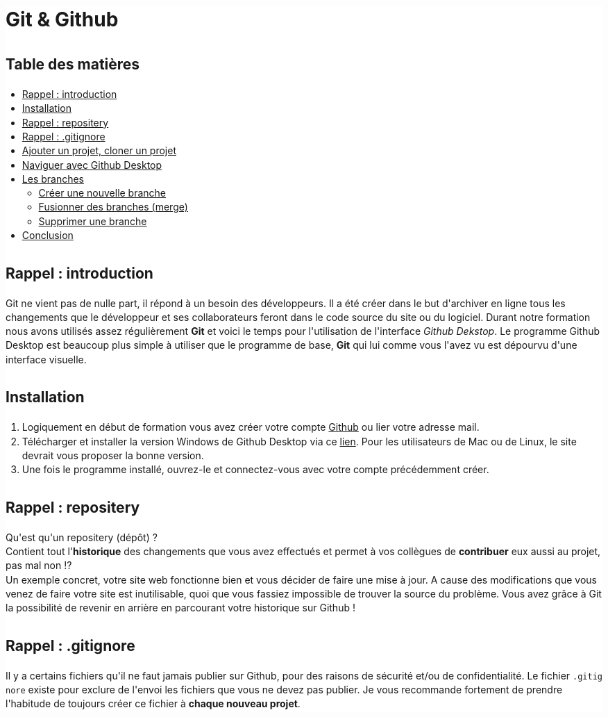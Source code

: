 
# Git & Github


## Table des matières
- [Rappel : introduction](#rappel--introduction)
- [Installation](#installation)
- [Rappel : repositery](#rappel--repositery)
- [Rappel : .gitignore](#rappel--gitignore)
- [Ajouter un projet, cloner un projet](#ajouter-un-projet-cloner-un-projet)
- [Naviguer avec Github Desktop](#naviguer-avec-github-desktop)
- [Les branches](#les-branches)
  - [Créer une nouvelle branche](#créer-une-nouvelle-branche)
  - [Fusionner des branches (merge)](#fusionner-des-branches-merge)
  - [Supprimer une branche](#supprimer-une-branche)
- [Conclusion](#conclusion)

## Rappel : introduction

Git ne vient pas de nulle part, il répond à un besoin des développeurs. Il a été créer dans le but d'archiver en ligne tous les changements que le développeur et ses collaborateurs feront dans le code source du site ou du logiciel. Durant notre formation nous avons utilisés assez régulièrement **Git** et voici le temps pour l'utilisation de l'interface *Github Dekstop*. Le programme Github Desktop est beaucoup plus simple à utiliser que le programme de base, **Git** qui lui comme vous l'avez vu est dépourvu d'une interface visuelle.

## Installation

1. Logiquement en début de formation vous avez créer votre compte [Github](https://github.com/) ou lier votre adresse mail.
2. Télécharger et installer la version Windows de Github Desktop via ce [lien](https://desktop.github.com/). Pour les utilisateurs de Mac ou de Linux, le site devrait vous proposer la bonne version.
3. Une fois le programme installé, ouvrez-le et connectez-vous avec votre compte précédemment créer.

## Rappel : repositery

Qu'est qu'un repositery (dépôt) ?<br>
Contient tout l'**historique** des changements que vous avez effectués et permet à vos collègues de **contribuer** eux aussi au projet, pas mal non ⁉<br>
Un exemple concret, votre site web fonctionne bien et vous décider de faire une mise à jour. A cause des modifications que vous venez de faire votre site est inutilisable, quoi que vous fassiez impossible de trouver la source du problème. Vous avez grâce à Git la possibilité de revenir en arrière en parcourant votre historique sur Github !

## Rappel : .gitignore

Il y a certains fichiers qu'il ne faut jamais publier sur Github, pour des raisons de sécurité et/ou de confidentialité. Le fichier ``.gitignore`` existe pour exclure de l'envoi les fichiers que vous ne devez pas publier. Je vous recommande fortement de prendre l'habitude de toujours créer ce fichier à **chaque nouveau projet**.
